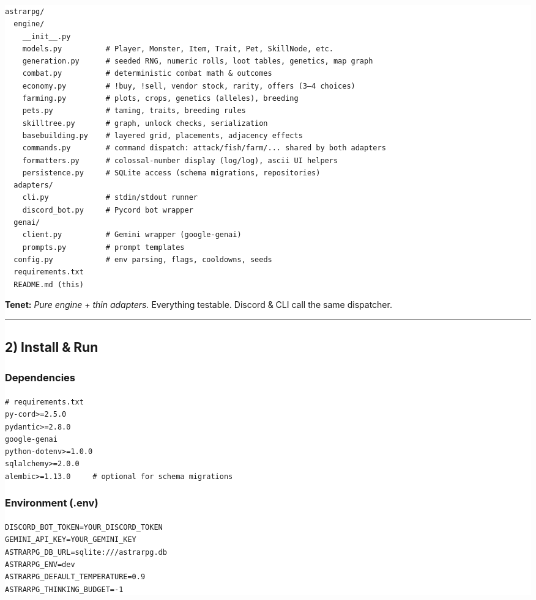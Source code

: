 ```
astrarpg/
  engine/
    __init__.py
    models.py          # Player, Monster, Item, Trait, Pet, SkillNode, etc.
    generation.py      # seeded RNG, numeric rolls, loot tables, genetics, map graph
    combat.py          # deterministic combat math & outcomes
    economy.py         # !buy, !sell, vendor stock, rarity, offers (3–4 choices)
    farming.py         # plots, crops, genetics (alleles), breeding
    pets.py            # taming, traits, breeding rules
    skilltree.py       # graph, unlock checks, serialization
    basebuilding.py    # layered grid, placements, adjacency effects
    commands.py        # command dispatch: attack/fish/farm/... shared by both adapters
    formatters.py      # colossal-number display (log/log), ascii UI helpers
    persistence.py     # SQLite access (schema migrations, repositories)
  adapters/
    cli.py             # stdin/stdout runner
    discord_bot.py     # Pycord bot wrapper
  genai/
    client.py          # Gemini wrapper (google-genai)
    prompts.py         # prompt templates
  config.py            # env parsing, flags, cooldowns, seeds
  requirements.txt
  README.md (this)
```

**Tenet:** *Pure engine + thin adapters.* Everything testable. Discord & CLI call the same dispatcher.

---

## 2) Install & Run

### Dependencies

```txt
# requirements.txt
py-cord>=2.5.0
pydantic>=2.8.0
google-genai
python-dotenv>=1.0.0
sqlalchemy>=2.0.0
alembic>=1.13.0     # optional for schema migrations
```

### Environment (.env)

```env
DISCORD_BOT_TOKEN=YOUR_DISCORD_TOKEN
GEMINI_API_KEY=YOUR_GEMINI_KEY
ASTRARPG_DB_URL=sqlite:///astrarpg.db
ASTRARPG_ENV=dev
ASTRARPG_DEFAULT_TEMPERATURE=0.9
ASTRARPG_THINKING_BUDGET=-1
```
